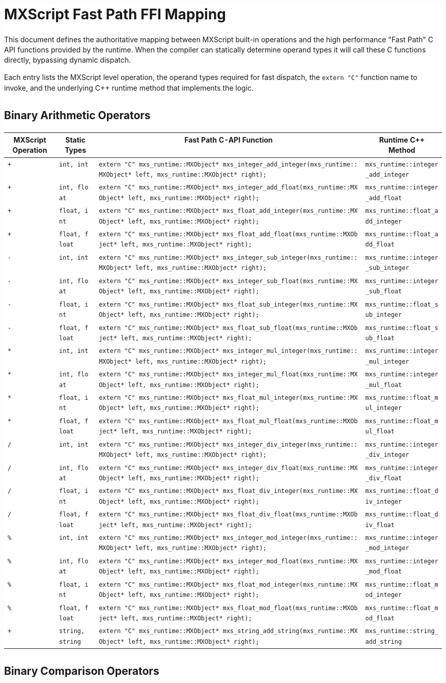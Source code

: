 # MXScript Fast Path FFI Mapping

This document defines the authoritative mapping between MXScript built-in operations and the high performance "Fast Path" C API functions provided by the runtime. When the compiler can statically determine operand types it will call these C functions directly, bypassing dynamic dispatch.

Each entry lists the MXScript level operation, the operand types required for fast dispatch, the `extern "C"` function name to invoke, and the underlying C++ runtime method that implements the logic.

## Binary Arithmetic Operators

| MXScript Operation | Static Types | Fast Path C-API Function | Runtime C++ Method |
|--------------------|--------------|-------------------------|--------------------|
| `+` | `int, int` | `extern "C" mxs_runtime::MXObject* mxs_integer_add_integer(mxs_runtime::MXObject* left, mxs_runtime::MXObject* right);` | `mxs_runtime::integer_add_integer` |
| `+` | `int, float` | `extern "C" mxs_runtime::MXObject* mxs_integer_add_float(mxs_runtime::MXObject* left, mxs_runtime::MXObject* right);` | `mxs_runtime::integer_add_float` |
| `+` | `float, int` | `extern "C" mxs_runtime::MXObject* mxs_float_add_integer(mxs_runtime::MXObject* left, mxs_runtime::MXObject* right);` | `mxs_runtime::float_add_integer` |
| `+` | `float, float` | `extern "C" mxs_runtime::MXObject* mxs_float_add_float(mxs_runtime::MXObject* left, mxs_runtime::MXObject* right);` | `mxs_runtime::float_add_float` |
| `-` | `int, int` | `extern "C" mxs_runtime::MXObject* mxs_integer_sub_integer(mxs_runtime::MXObject* left, mxs_runtime::MXObject* right);` | `mxs_runtime::integer_sub_integer` |
| `-` | `int, float` | `extern "C" mxs_runtime::MXObject* mxs_integer_sub_float(mxs_runtime::MXObject* left, mxs_runtime::MXObject* right);` | `mxs_runtime::integer_sub_float` |
| `-` | `float, int` | `extern "C" mxs_runtime::MXObject* mxs_float_sub_integer(mxs_runtime::MXObject* left, mxs_runtime::MXObject* right);` | `mxs_runtime::float_sub_integer` |
| `-` | `float, float` | `extern "C" mxs_runtime::MXObject* mxs_float_sub_float(mxs_runtime::MXObject* left, mxs_runtime::MXObject* right);` | `mxs_runtime::float_sub_float` |
| `*` | `int, int` | `extern "C" mxs_runtime::MXObject* mxs_integer_mul_integer(mxs_runtime::MXObject* left, mxs_runtime::MXObject* right);` | `mxs_runtime::integer_mul_integer` |
| `*` | `int, float` | `extern "C" mxs_runtime::MXObject* mxs_integer_mul_float(mxs_runtime::MXObject* left, mxs_runtime::MXObject* right);` | `mxs_runtime::integer_mul_float` |
| `*` | `float, int` | `extern "C" mxs_runtime::MXObject* mxs_float_mul_integer(mxs_runtime::MXObject* left, mxs_runtime::MXObject* right);` | `mxs_runtime::float_mul_integer` |
| `*` | `float, float` | `extern "C" mxs_runtime::MXObject* mxs_float_mul_float(mxs_runtime::MXObject* left, mxs_runtime::MXObject* right);` | `mxs_runtime::float_mul_float` |
| `/` | `int, int` | `extern "C" mxs_runtime::MXObject* mxs_integer_div_integer(mxs_runtime::MXObject* left, mxs_runtime::MXObject* right);` | `mxs_runtime::integer_div_integer` |
| `/` | `int, float` | `extern "C" mxs_runtime::MXObject* mxs_integer_div_float(mxs_runtime::MXObject* left, mxs_runtime::MXObject* right);` | `mxs_runtime::integer_div_float` |
| `/` | `float, int` | `extern "C" mxs_runtime::MXObject* mxs_float_div_integer(mxs_runtime::MXObject* left, mxs_runtime::MXObject* right);` | `mxs_runtime::float_div_integer` |
| `/` | `float, float` | `extern "C" mxs_runtime::MXObject* mxs_float_div_float(mxs_runtime::MXObject* left, mxs_runtime::MXObject* right);` | `mxs_runtime::float_div_float` |
| `%` | `int, int` | `extern "C" mxs_runtime::MXObject* mxs_integer_mod_integer(mxs_runtime::MXObject* left, mxs_runtime::MXObject* right);` | `mxs_runtime::integer_mod_integer` |
| `%` | `int, float` | `extern "C" mxs_runtime::MXObject* mxs_integer_mod_float(mxs_runtime::MXObject* left, mxs_runtime::MXObject* right);` | `mxs_runtime::integer_mod_float` |
| `%` | `float, int` | `extern "C" mxs_runtime::MXObject* mxs_float_mod_integer(mxs_runtime::MXObject* left, mxs_runtime::MXObject* right);` | `mxs_runtime::float_mod_integer` |
| `%` | `float, float` | `extern "C" mxs_runtime::MXObject* mxs_float_mod_float(mxs_runtime::MXObject* left, mxs_runtime::MXObject* right);` | `mxs_runtime::float_mod_float` |
| `+` | `string, string` | `extern "C" mxs_runtime::MXObject* mxs_string_add_string(mxs_runtime::MXObject* left, mxs_runtime::MXObject* right);` | `mxs_runtime::string_add_string` |

## Binary Comparison Operators
